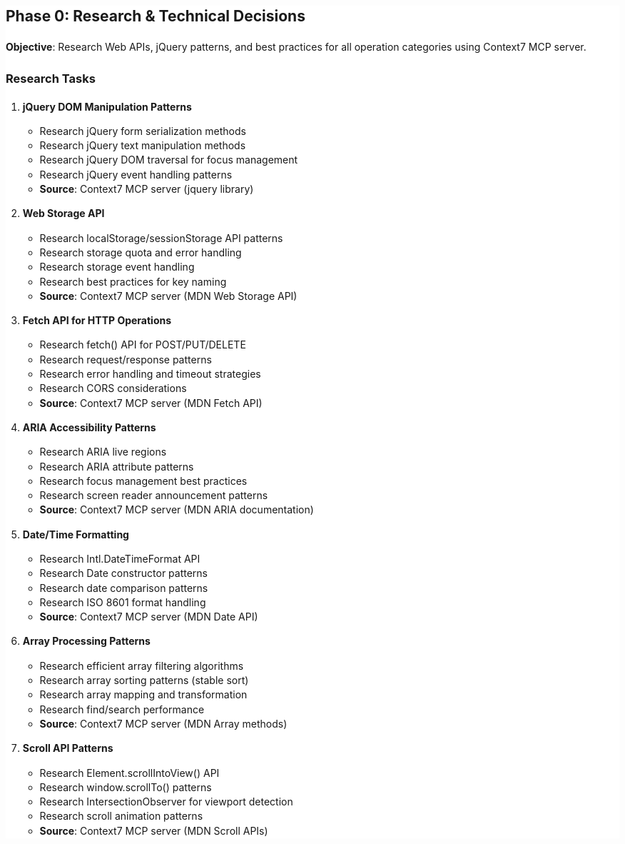 
## Phase 0: Research & Technical Decisions

**Objective**: Research Web APIs, jQuery patterns, and best practices for all operation categories using Context7 MCP server.

### Research Tasks

1. **jQuery DOM Manipulation Patterns**
   - Research jQuery form serialization methods
   - Research jQuery text manipulation methods
   - Research jQuery DOM traversal for focus management
   - Research jQuery event handling patterns
   - **Source**: Context7 MCP server (jquery library)

2. **Web Storage API**
   - Research localStorage/sessionStorage API patterns
   - Research storage quota and error handling
   - Research storage event handling
   - Research best practices for key naming
   - **Source**: Context7 MCP server (MDN Web Storage API)

3. **Fetch API for HTTP Operations**
   - Research fetch() API for POST/PUT/DELETE
   - Research request/response patterns
   - Research error handling and timeout strategies
   - Research CORS considerations
   - **Source**: Context7 MCP server (MDN Fetch API)

4. **ARIA Accessibility Patterns**
   - Research ARIA live regions
   - Research ARIA attribute patterns
   - Research focus management best practices
   - Research screen reader announcement patterns
   - **Source**: Context7 MCP server (MDN ARIA documentation)

5. **Date/Time Formatting**
   - Research Intl.DateTimeFormat API
   - Research Date constructor patterns
   - Research date comparison patterns
   - Research ISO 8601 format handling
   - **Source**: Context7 MCP server (MDN Date API)

6. **Array Processing Patterns**
   - Research efficient array filtering algorithms
   - Research array sorting patterns (stable sort)
   - Research array mapping and transformation
   - Research find/search performance
   - **Source**: Context7 MCP server (MDN Array methods)

7. **Scroll API Patterns**
   - Research Element.scrollIntoView() API
   - Research window.scrollTo() patterns
   - Research IntersectionObserver for viewport detection
   - Research scroll animation patterns
   - **Source**: Context7 MCP server (MDN Scroll APIs)
